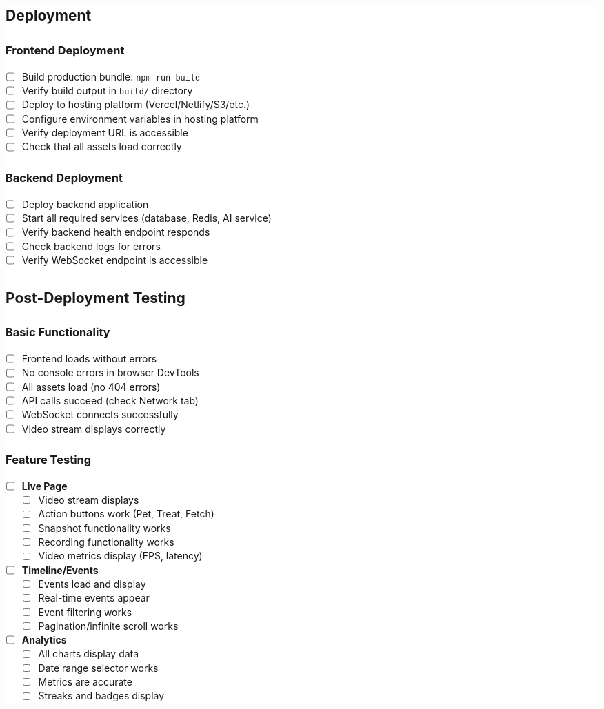 ## Deployment

### Frontend Deployment

- [ ] Build production bundle: `npm run build`
- [ ] Verify build output in `build/` directory
- [ ] Deploy to hosting platform (Vercel/Netlify/S3/etc.)
- [ ] Configure environment variables in hosting platform
- [ ] Verify deployment URL is accessible
- [ ] Check that all assets load correctly

### Backend Deployment

- [ ] Deploy backend application
- [ ] Start all required services (database, Redis, AI service)
- [ ] Verify backend health endpoint responds
- [ ] Check backend logs for errors
- [ ] Verify WebSocket endpoint is accessible

## Post-Deployment Testing

### Basic Functionality

- [ ] Frontend loads without errors
- [ ] No console errors in browser DevTools
- [ ] All assets load (no 404 errors)
- [ ] API calls succeed (check Network tab)
- [ ] WebSocket connects successfully
- [ ] Video stream displays correctly

### Feature Testing

- [ ] **Live Page**
  - [ ] Video stream displays
  - [ ] Action buttons work (Pet, Treat, Fetch)
  - [ ] Snapshot functionality works
  - [ ] Recording functionality works
  - [ ] Video metrics display (FPS, latency)

- [ ] **Timeline/Events**
  - [ ] Events load and display
  - [ ] Real-time events appear
  - [ ] Event filtering works
  - [ ] Pagination/infinite scroll works

- [ ] **Analytics**
  - [ ] All charts display data
  - [ ] Date range selector works
  - [ ] Metrics are accurate
  - [ ] Streaks and badges display
